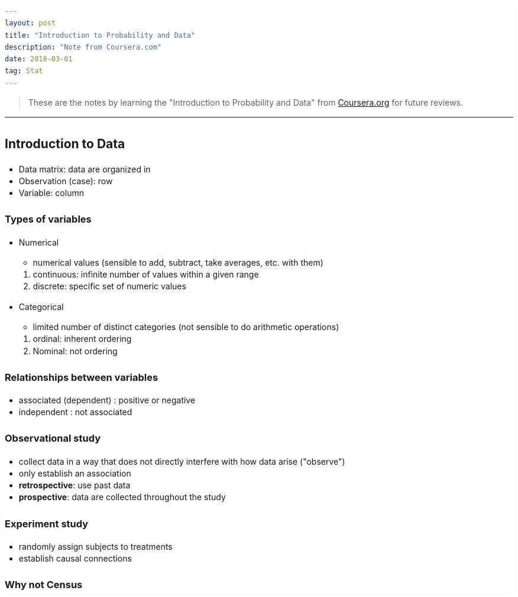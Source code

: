 ```yaml
---
layout: post
title: "Introduction to Probability and Data"
description: "Note from Coursera.com"
date: 2018-03-01
tag: Stat
---
```

[Coursera.org]: <https://www.coursera.org/learn/probability-intro/home/welcome/> "Coursera"
[Distribution Calculator]: <https://gallery.shinyapps.io/dist_calc/> "Distribution Calculator"


>These are the notes by learning the "Introduction to Probability and Data" from [Coursera.org] for future reviews.

**********

## __Introduction to Data__

* Data matrix: data are organized in
* Observation (case): row 
* Variable: column 

### Types of variables

* Numerical
	* numerical values (sensible to add, subtract, take averages, etc. with them)
 	1. continuous: infinite number of values within a given range
 	2. discrete: specific set of numeric values

* Categorical 
	* limited number of distinct categories (not sensible to do arithmetic operations)
	1. ordinal: inherent ordering
	2. Nominal: not ordering

### Relationships between variables

* associated (dependent) : positive or negative
* independent : not associated

### Observational study

* collect data in a way that does not directly interfere with how data arise ("observe")
* only establish an association
* __retrospective__:  use past data
* __prospective__: data are collected throughout the study

### Experiment study

* randomly assign subjects to treatments
* establish causal connections

### Why not Census
